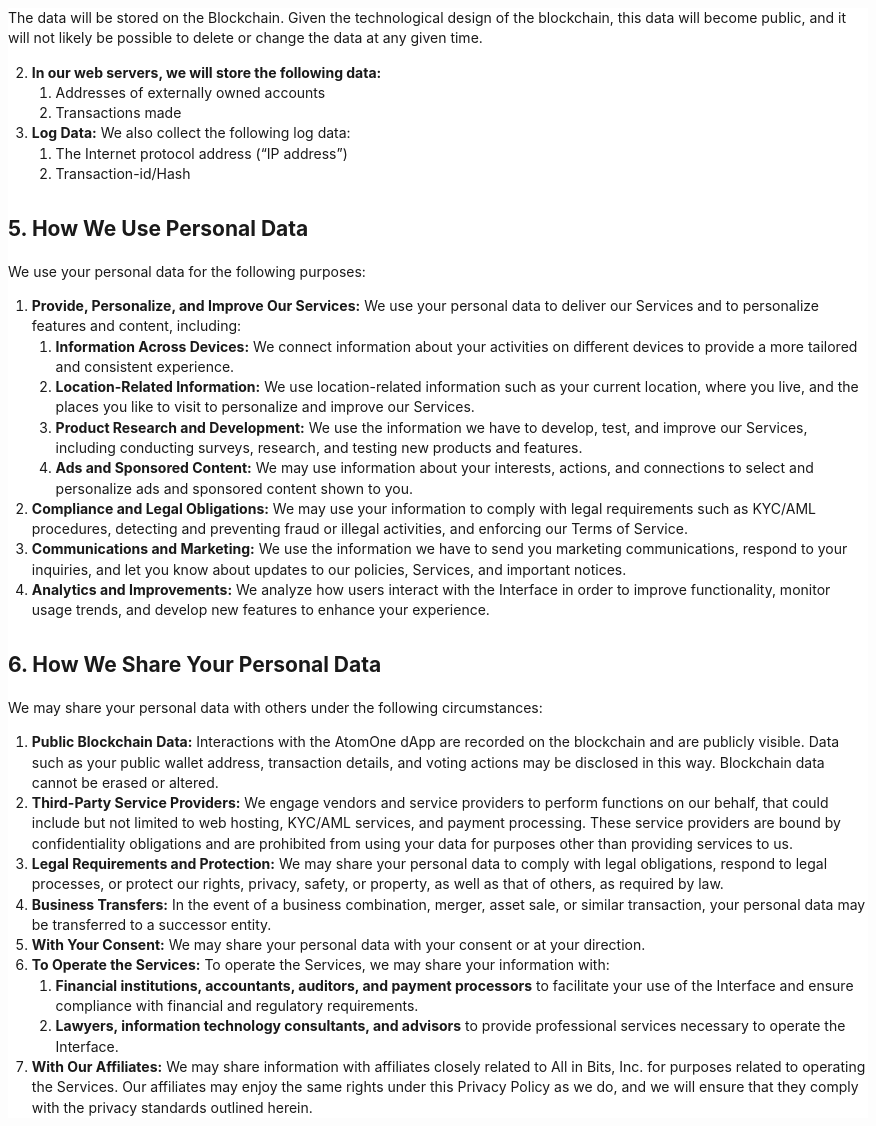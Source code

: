 The data will be stored on the Blockchain. Given the technological design of the blockchain, this data will become public, and it will not likely be possible to delete or change the data at any given time.

2. **In our web servers, we will store the following data:**
   1. Addresses of externally owned accounts
   2. Transactions made
3. **Log Data:** We also collect the following log data:
   1. The Internet protocol address (“IP address”)
   2. Transaction-id/Hash

## 5\. How We Use Personal Data

We use your personal data for the following purposes:

1. **Provide, Personalize, and Improve Our Services:** We use your personal data to deliver our Services and to personalize features and content, including:
   1. **Information Across Devices:** We connect information about your activities on different devices to provide a more tailored and consistent experience.
   2. **Location-Related Information:** We use location-related information such as your current location, where you live, and the places you like to visit to personalize and improve our Services.
   3. **Product Research and Development:** We use the information we have to develop, test, and improve our Services, including conducting surveys, research, and testing new products and features.
   4. **Ads and Sponsored Content:** We may use information about your interests, actions, and connections to select and personalize ads and sponsored content shown to you.
2. **Compliance and Legal Obligations:** We may use your information to comply with legal requirements such as KYC/AML procedures, detecting and preventing fraud or illegal activities, and enforcing our Terms of Service.
3. **Communications and Marketing:** We use the information we have to send you marketing communications, respond to your inquiries, and let you know about updates to our policies, Services, and important notices.
4. **Analytics and Improvements:** We analyze how users interact with the Interface in order to improve functionality, monitor usage trends, and develop new features to enhance your experience.

## 6\. How We Share Your Personal Data

We may share your personal data with others under the following circumstances:

1. **Public Blockchain Data:** Interactions with the AtomOne dApp are recorded on the blockchain and are publicly visible. Data such as your public wallet address, transaction details, and voting actions may be disclosed in this way. Blockchain data cannot be erased or altered.
2. **Third-Party Service Providers:** We engage vendors and service providers to perform functions on our behalf, that could include but not limited to web hosting, KYC/AML services, and payment processing. These service providers are bound by confidentiality obligations and are prohibited from using your data for purposes other than providing services to us.
3. **Legal Requirements and Protection:** We may share your personal data to comply with legal obligations, respond to legal processes, or protect our rights, privacy, safety, or property, as well as that of others, as required by law.
4. **Business Transfers:** In the event of a business combination, merger, asset sale, or similar transaction, your personal data may be transferred to a successor entity.
5. **With Your Consent:** We may share your personal data with your consent or at your direction.
6. **To Operate the Services:** To operate the Services, we may share your information with:
   1. **Financial institutions, accountants, auditors, and payment processors** to facilitate your use of the Interface and ensure compliance with financial and regulatory requirements.
   2. **Lawyers, information technology consultants, and advisors** to provide professional services necessary to operate the Interface.
7. **With Our Affiliates:** We may share information with affiliates closely related to All in Bits, Inc. for purposes related to operating the Services. Our affiliates may enjoy the same rights under this Privacy Policy as we do, and we will ensure that they comply with the privacy standards outlined herein.
